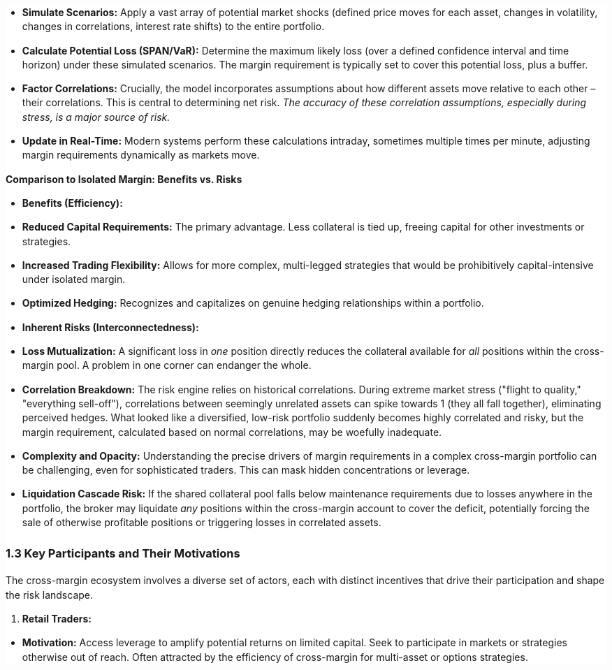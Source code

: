 *   **Simulate Scenarios:** Apply a vast array of potential market shocks (defined price moves for each asset, changes in volatility, changes in correlations, interest rate shifts) to the entire portfolio.

*   **Calculate Potential Loss (SPAN/VaR):** Determine the maximum likely loss (over a defined confidence interval and time horizon) under these simulated scenarios. The margin requirement is typically set to cover this potential loss, plus a buffer.

*   **Factor Correlations:** Crucially, the model incorporates assumptions about how different assets move relative to each other – their correlations. This is central to determining net risk. *The accuracy of these correlation assumptions, especially during stress, is a major source of risk.*

*   **Update in Real-Time:** Modern systems perform these calculations intraday, sometimes multiple times per minute, adjusting margin requirements dynamically as markets move.

**Comparison to Isolated Margin: Benefits vs. Risks**

*   **Benefits (Efficiency):**

*   **Reduced Capital Requirements:** The primary advantage. Less collateral is tied up, freeing capital for other investments or strategies.

*   **Increased Trading Flexibility:** Allows for more complex, multi-legged strategies that would be prohibitively capital-intensive under isolated margin.

*   **Optimized Hedging:** Recognizes and capitalizes on genuine hedging relationships within a portfolio.

*   **Inherent Risks (Interconnectedness):**

*   **Loss Mutualization:** A significant loss in *one* position directly reduces the collateral available for *all* positions within the cross-margin pool. A problem in one corner can endanger the whole.

*   **Correlation Breakdown:** The risk engine relies on historical correlations. During extreme market stress ("flight to quality," "everything sell-off"), correlations between seemingly unrelated assets can spike towards 1 (they all fall together), eliminating perceived hedges. What looked like a diversified, low-risk portfolio suddenly becomes highly correlated and risky, but the margin requirement, calculated based on normal correlations, may be woefully inadequate.

*   **Complexity and Opacity:** Understanding the precise drivers of margin requirements in a complex cross-margin portfolio can be challenging, even for sophisticated traders. This can mask hidden concentrations or leverage.

*   **Liquidation Cascade Risk:** If the shared collateral pool falls below maintenance requirements due to losses anywhere in the portfolio, the broker may liquidate *any* positions within the cross-margin account to cover the deficit, potentially forcing the sale of otherwise profitable positions or triggering losses in correlated assets.

### 1.3 Key Participants and Their Motivations

The cross-margin ecosystem involves a diverse set of actors, each with distinct incentives that drive their participation and shape the risk landscape.

1.  **Retail Traders:**

*   **Motivation:** Access leverage to amplify potential returns on limited capital. Seek to participate in markets or strategies otherwise out of reach. Often attracted by the efficiency of cross-margin for multi-asset or options strategies.
